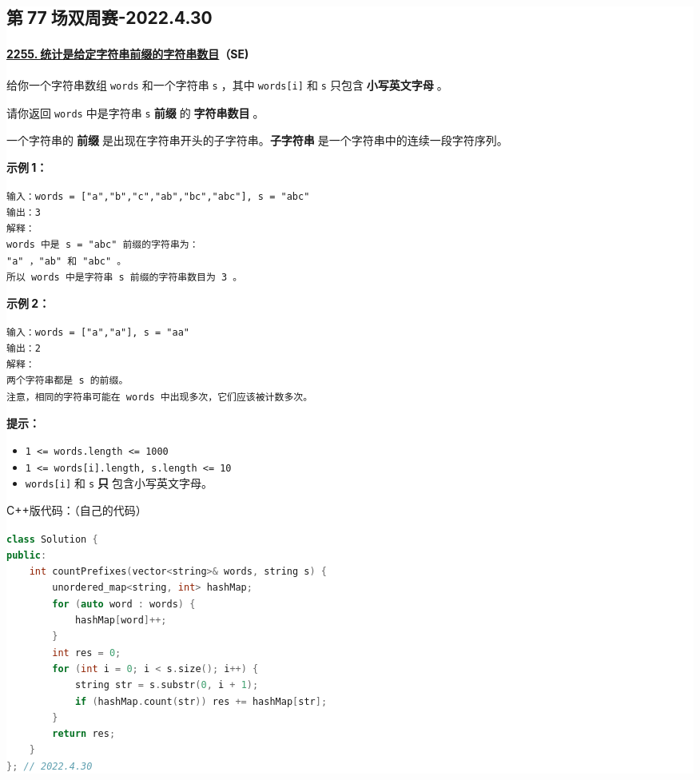 

## 第 77 场双周赛-2022.4.30

#### [2255. 统计是给定字符串前缀的字符串数目](https://leetcode.cn/problems/count-prefixes-of-a-given-string/)（SE)

给你一个字符串数组 `words` 和一个字符串 `s` ，其中 `words[i]` 和 `s` 只包含 **小写英文字母** 。

请你返回 `words` 中是字符串 `s` **前缀** 的 **字符串数目** 。

一个字符串的 **前缀** 是出现在字符串开头的子字符串。**子字符串** 是一个字符串中的连续一段字符序列。

 

**示例 1：**

```
输入：words = ["a","b","c","ab","bc","abc"], s = "abc"
输出：3
解释：
words 中是 s = "abc" 前缀的字符串为：
"a" ，"ab" 和 "abc" 。
所以 words 中是字符串 s 前缀的字符串数目为 3 。
```

**示例 2：**

```
输入：words = ["a","a"], s = "aa"
输出：2
解释：
两个字符串都是 s 的前缀。
注意，相同的字符串可能在 words 中出现多次，它们应该被计数多次。
```

 

**提示：**

- `1 <= words.length <= 1000`
- `1 <= words[i].length, s.length <= 10`
- `words[i]` 和 `s` **只** 包含小写英文字母。

C++版代码：（自己的代码）

```c++
class Solution {
public:
    int countPrefixes(vector<string>& words, string s) {
        unordered_map<string, int> hashMap;
        for (auto word : words) {
            hashMap[word]++;
        }
        int res = 0;
        for (int i = 0; i < s.size(); i++) {
            string str = s.substr(0, i + 1);
            if (hashMap.count(str)) res += hashMap[str];
        }
        return res;
    }
}; // 2022.4.30
```
